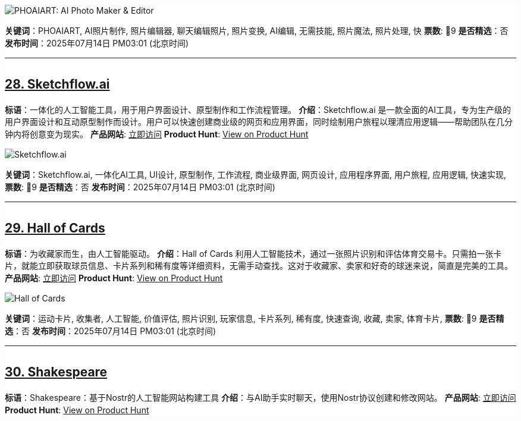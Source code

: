 ![PHOAIART: AI Photo Maker & Editor]()

**关键词**：PHOAIART, AI照片制作, 照片编辑器, 聊天编辑照片, 照片变换, AI编辑, 无需技能, 照片魔法, 照片处理, 快
**票数**: 🔺9
**是否精选**：否
**发布时间**：2025年07月14日 PM03:01 (北京时间)

---

## [28. Sketchflow.ai](https://www.producthunt.com/products/sketchflow-ai?utm_campaign=producthunt-api&utm_medium=api-v2&utm_source=Application%3A+daily+ph+%28ID%3A+133301%29)
**标语**：一体化的人工智能工具，用于用户界面设计、原型制作和工作流程管理。
**介绍**：Sketchflow.ai 是一款全面的AI工具，专为生产级的用户界面设计和互动原型制作而设计。用户可以快速创建商业级的网页和应用界面，同时绘制用户旅程以理清应用逻辑——帮助团队在几分钟内将创意变为现实。
**产品网站**: [立即访问](https://www.producthunt.com/r/JP4CXEMLHJTPJU?utm_campaign=producthunt-api&utm_medium=api-v2&utm_source=Application%3A+daily+ph+%28ID%3A+133301%29)
**Product Hunt**: [View on Product Hunt](https://www.producthunt.com/products/sketchflow-ai?utm_campaign=producthunt-api&utm_medium=api-v2&utm_source=Application%3A+daily+ph+%28ID%3A+133301%29)

![Sketchflow.ai]()

**关键词**：Sketchflow.ai, 一体化AI工具, UI设计, 原型制作, 工作流程, 商业级界面, 网页设计, 应用程序界面, 用户旅程, 应用逻辑, 快速实现,
**票数**: 🔺9
**是否精选**：否
**发布时间**：2025年07月14日 PM03:01 (北京时间)

---

## [29. Hall of Cards](https://www.producthunt.com/products/hall-of-cards?utm_campaign=producthunt-api&utm_medium=api-v2&utm_source=Application%3A+daily+ph+%28ID%3A+133301%29)
**标语**：为收藏家而生，由人工智能驱动。
**介绍**：Hall of Cards 利用人工智能技术，通过一张照片识别和评估体育交易卡。只需拍一张卡片，就能立即获取球员信息、卡片系列和稀有度等详细资料，无需手动查找。这对于收藏家、卖家和好奇的球迷来说，简直是完美的工具。
**产品网站**: [立即访问](https://www.producthunt.com/r/Q4UF4BE3ZPRYS5?utm_campaign=producthunt-api&utm_medium=api-v2&utm_source=Application%3A+daily+ph+%28ID%3A+133301%29)
**Product Hunt**: [View on Product Hunt](https://www.producthunt.com/products/hall-of-cards?utm_campaign=producthunt-api&utm_medium=api-v2&utm_source=Application%3A+daily+ph+%28ID%3A+133301%29)

![Hall of Cards]()

**关键词**：运动卡片, 收集者, 人工智能, 价值评估, 照片识别, 玩家信息, 卡片系列, 稀有度, 快速查询, 收藏, 卖家, 体育卡片,
**票数**: 🔺9
**是否精选**：否
**发布时间**：2025年07月14日 PM03:01 (北京时间)

---

## [30. Shakespeare](https://www.producthunt.com/products/shakespeare-3?utm_campaign=producthunt-api&utm_medium=api-v2&utm_source=Application%3A+daily+ph+%28ID%3A+133301%29)
**标语**：Shakespeare：基于Nostr的人工智能网站构建工具
**介绍**：与AI助手实时聊天，使用Nostr协议创建和修改网站。
**产品网站**: [立即访问](https://www.producthunt.com/r/5HIZ4OCVHP6CG3?utm_campaign=producthunt-api&utm_medium=api-v2&utm_source=Application%3A+daily+ph+%28ID%3A+133301%29)
**Product Hunt**: [View on Product Hunt](https://www.producthunt.com/products/shakespeare-3?utm_campaign=producthunt-api&utm_medium=api-v2&utm_source=Application%3A+daily+ph+%28ID%3A+133301%29)
